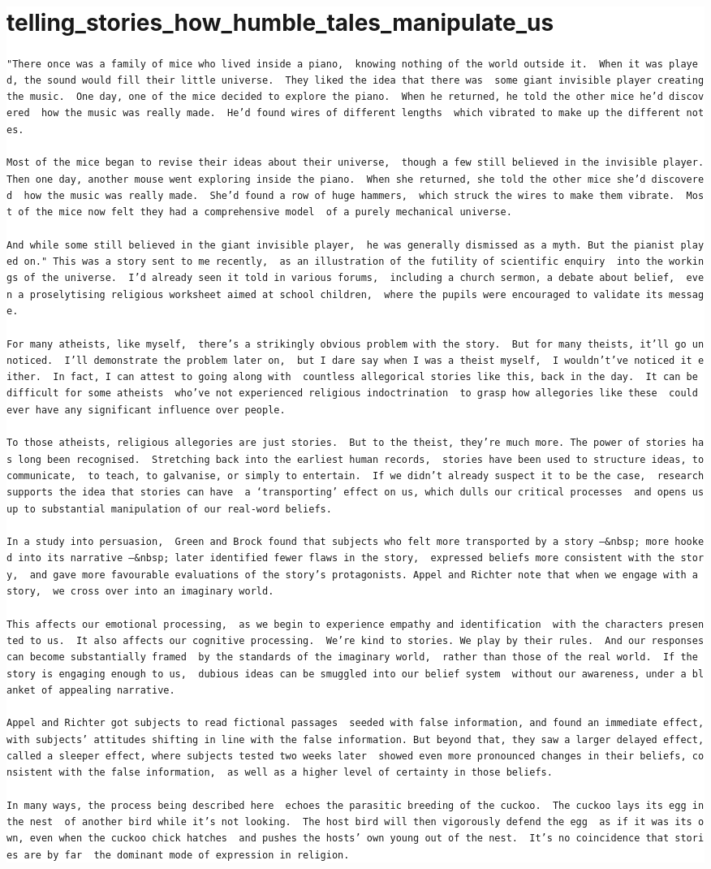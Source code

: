 <h1> telling_stories_how_humble_tales_manipulate_us </h1>

    "There once was a family of mice who lived inside a piano,  knowing nothing of the world outside it.  When it was played, the sound would fill their little universe.  They liked the idea that there was  some giant invisible player creating the music.  One day, one of the mice decided to explore the piano.  When he returned, he told the other mice he’d discovered  how the music was really made.  He’d found wires of different lengths  which vibrated to make up the different notes.  

    Most of the mice began to revise their ideas about their universe,  though a few still believed in the invisible player.  Then one day, another mouse went exploring inside the piano.  When she returned, she told the other mice she’d discovered  how the music was really made.  She’d found a row of huge hammers,  which struck the wires to make them vibrate.  Most of the mice now felt they had a comprehensive model  of a purely mechanical universe.  

    And while some still believed in the giant invisible player,  he was generally dismissed as a myth. But the pianist played on." This was a story sent to me recently,  as an illustration of the futility of scientific enquiry  into the workings of the universe.  I’d already seen it told in various forums,  including a church sermon, a debate about belief,  even a proselytising religious worksheet aimed at school children,  where the pupils were encouraged to validate its message. 

    For many atheists, like myself,  there’s a strikingly obvious problem with the story.  But for many theists, it’ll go unnoticed.  I’ll demonstrate the problem later on,  but I dare say when I was a theist myself,  I wouldn’t’ve noticed it either.  In fact, I can attest to going along with  countless allegorical stories like this, back in the day.  It can be difficult for some atheists  who’ve not experienced religious indoctrination  to grasp how allegories like these  could ever have any significant influence over people.  

    To those atheists, religious allegories are just stories.  But to the theist, they’re much more. The power of stories has long been recognised.  Stretching back into the earliest human records,  stories have been used to structure ideas, to communicate,  to teach, to galvanise, or simply to entertain.  If we didn’t already suspect it to be the case,  research supports the idea that stories can have  a ‘transporting’ effect on us, which dulls our critical processes  and opens us up to substantial manipulation of our real-word beliefs. 

    In a study into persuasion,  Green and Brock found that subjects who felt more transported by a story —&nbsp; more hooked into its narrative —&nbsp; later identified fewer flaws in the story,  expressed beliefs more consistent with the story,  and gave more favourable evaluations of the story’s protagonists. Appel and Richter note that when we engage with a story,  we cross over into an imaginary world.  

    This affects our emotional processing,  as we begin to experience empathy and identification  with the characters presented to us.  It also affects our cognitive processing.  We’re kind to stories. We play by their rules.  And our responses can become substantially framed  by the standards of the imaginary world,  rather than those of the real world.  If the story is engaging enough to us,  dubious ideas can be smuggled into our belief system  without our awareness, under a blanket of appealing narrative. 

    Appel and Richter got subjects to read fictional passages  seeded with false information, and found an immediate effect,  with subjects’ attitudes shifting in line with the false information. But beyond that, they saw a larger delayed effect,  called a sleeper effect, where subjects tested two weeks later  showed even more pronounced changes in their beliefs, consistent with the false information,  as well as a higher level of certainty in those beliefs.  

    In many ways, the process being described here  echoes the parasitic breeding of the cuckoo.  The cuckoo lays its egg in the nest  of another bird while it’s not looking.  The host bird will then vigorously defend the egg  as if it was its own, even when the cuckoo chick hatches  and pushes the hosts’ own young out of the nest.  It’s no coincidence that stories are by far  the dominant mode of expression in religion.  
